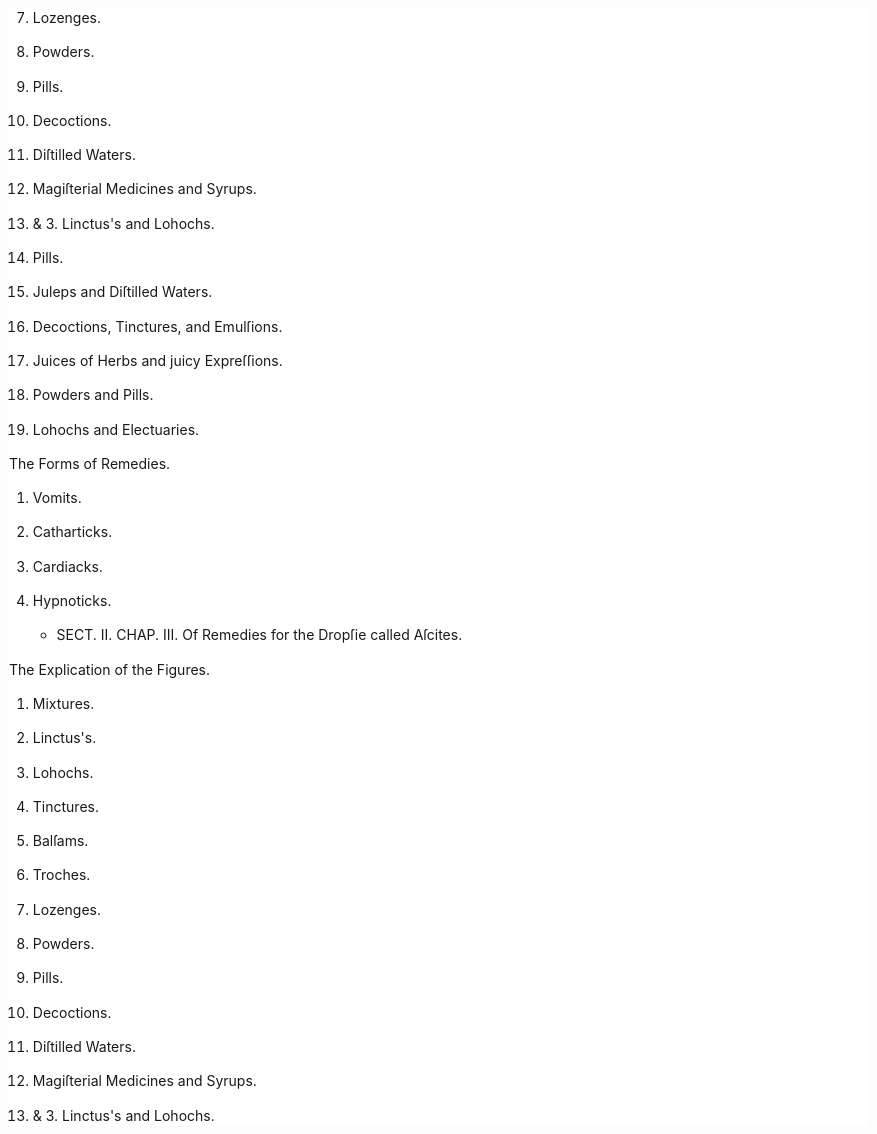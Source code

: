 7. Lozenges.

8. Powders.

9. Pills.

10. Decoctions.

11. Diſtilled Waters.

1. Magiſterial Medicines and Syrups.

2. & 3. Linctus's and Lohochs.

9. Pills.

1. Juleps and Diſtilled Waters.

2. Decoctions, Tinctures, and Emulſions.

3. Juices of Herbs and juicy Expreſſions.

4. Powders and Pills.

5. Lohochs and Electuaries.

The Forms of Remedies.

1. Vomits.

2. Catharticks.

1. Cardiacks.

2. Hypnoticks.

      * SECT. II. CHAP. III. Of Remedies for the Dropſie called Aſcites.

The Explication of the Figures.

1. Mixtures.

2. Linctus's.

3. Lohochs.

4. Tinctures.

5. Balſams.

6. Troches.

7. Lozenges.

8. Powders.

9. Pills.

10. Decoctions.

11. Diſtilled Waters.

1. Magiſterial Medicines and Syrups.

2. & 3. Linctus's and Lohochs.
